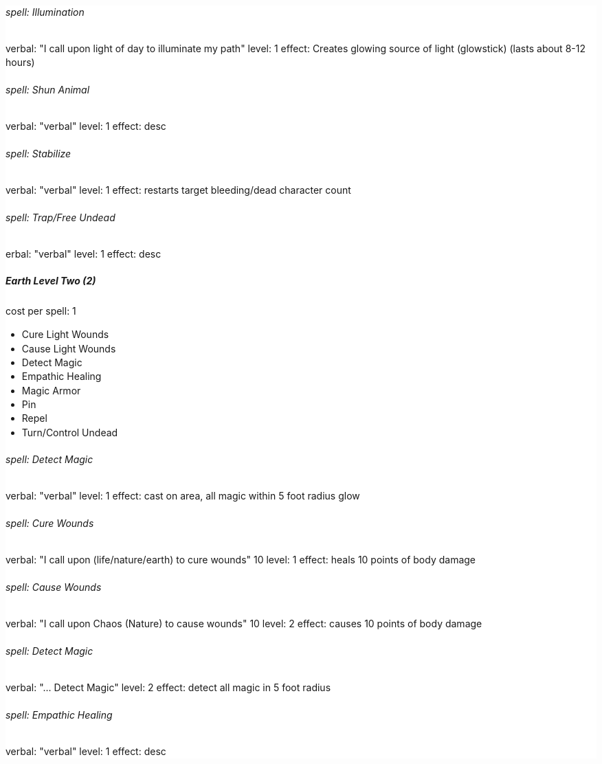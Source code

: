 ###### spell: Illumination
verbal: "I call upon light of day to illuminate my path"
level: 1
effect: Creates glowing source of light (glowstick) (lasts about 8-12 hours)

###### spell: Shun Animal
verbal: "verbal"
level: 1
effect: desc

###### spell: Stabilize
verbal: "verbal"
level: 1
effect: restarts target bleeding/dead character count

###### spell: Trap/Free Undead
erbal: "verbal"
level: 1
effect: desc

##### Earth Level Two (2)
cost per spell: 1

- Cure Light Wounds
- Cause Light Wounds
- Detect Magic
- Empathic Healing
- Magic Armor
- Pin
- Repel
- Turn/Control Undead


###### spell: Detect Magic
verbal: "verbal"
level: 1
effect: cast on area, all magic within 5 foot radius glow

###### spell: Cure Wounds
verbal: "I call upon (life/nature/earth) to cure wounds" 10
level: 1
effect: heals 10 points of body damage

###### spell: Cause Wounds
verbal: "I call upon Chaos (Nature) to cause wounds" 10
level: 2
effect: causes 10 points of body damage

###### spell: Detect Magic
verbal: "... Detect Magic"
level: 2
effect: detect all magic in 5 foot radius

###### spell: Empathic Healing
verbal: "verbal"
level: 1
effect: desc
